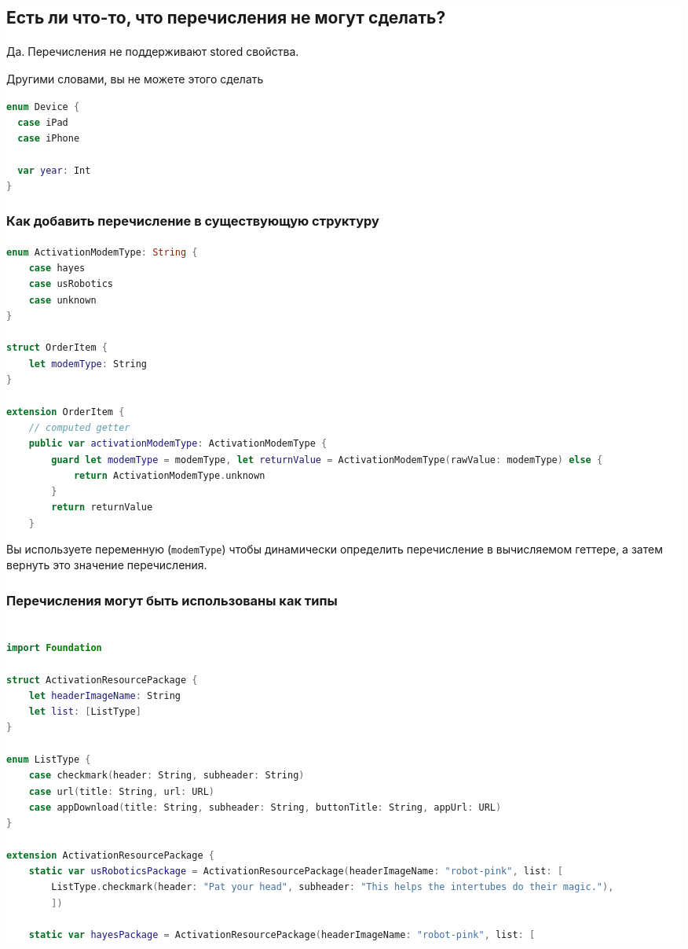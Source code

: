 ## Есть ли что-то, что перечисления не могут сделать?

Да. Перечисления не поддерживают stored свойства.

Другими словами, вы не можете этого сделать

```swift
enum Device {
  case iPad
  case iPhone

  var year: Int
}
```
### Как добавить перечисление в существующую структуру

```swift
enum ActivationModemType: String {
    case hayes
    case usRobotics
    case unknown
}

struct OrderItem {
    let modemType: String
}

extension OrderItem {
    // computed getter
    public var activationModemType: ActivationModemType {
        guard let modemType = modemType, let returnValue = ActivationModemType(rawValue: modemType) else {
            return ActivationModemType.unknown
        }
        return returnValue
    }
```

Вы используете переменную (`modemType`) чтобы динамически определить перечисление в вычисляемом геттере, а затем вернуть это значение перечисления.

### Перечисления могут быть использованы как типы

```swift

import Foundation

struct ActivationResourcePackage {
    let headerImageName: String
    let list: [ListType]
}

enum ListType {
    case checkmark(header: String, subheader: String)
    case url(title: String, url: URL)
    case appDownload(title: String, subheader: String, buttonTitle: String, appUrl: URL)
}

extension ActivationResourcePackage {
    static var usRoboticsPackage = ActivationResourcePackage(headerImageName: "robot-pink", list: [
        ListType.checkmark(header: "Pat your head", subheader: "This helps the intertubes do their magic."),
        ])

    static var hayesPackage = ActivationResourcePackage(headerImageName: "robot-pink", list: [
```